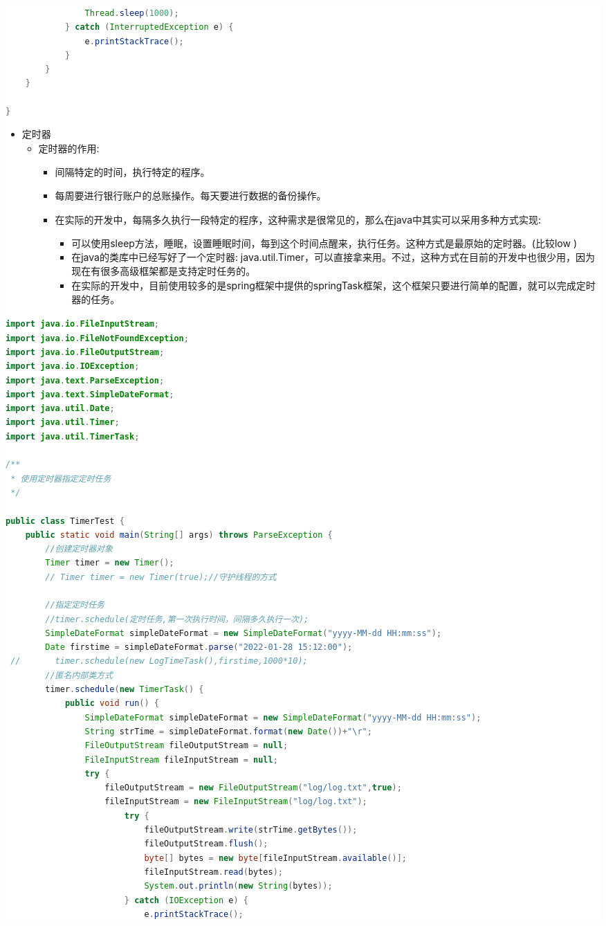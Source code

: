 ```java
                Thread.sleep(1000);
            } catch (InterruptedException e) {
                e.printStackTrace();
            }
        }
    }

}
```

* 定时器
  * 定时器的作用:
    - 间隔特定的时间，执行特定的程序。
    - 每周要进行银行账户的总账操作。每天要进行数据的备份操作。

    - 在实际的开发中，每隔多久执行一段特定的程序，这种需求是很常见的，那么在java中其实可以采用多种方式实现:
    	- 可以使用sleep方法，睡眠，设置睡眠时间，每到这个时间点醒来，执行任务。这种方式是最原始的定时器。(比较low )
    	- 在java的类库中已经写好了一个定时器: java.util.Timer，可以直接拿来用。不过，这种方式在目前的开发中也很少用，因为现在有很多高级框架都是支持定时任务的。
    	- 在实际的开发中，目前使用较多的是spring框架中提供的springTask框架，这个框架只要进行简单的配置，就可以完成定时器的任务。

```java
import java.io.FileInputStream;
import java.io.FileNotFoundException;
import java.io.FileOutputStream;
import java.io.IOException;
import java.text.ParseException;
import java.text.SimpleDateFormat;
import java.util.Date;
import java.util.Timer;
import java.util.TimerTask;

/**
 * 使用定时器指定定时任务
 */

public class TimerTest {
    public static void main(String[] args) throws ParseException {
        //创建定时器对象
        Timer timer = new Timer();
        // Timer timer = new Timer(true);//守护线程的方式

        //指定定时任务
        //timer.schedule(定时任务,第一次执行时间，间隔多久执行一次);
        SimpleDateFormat simpleDateFormat = new SimpleDateFormat("yyyy-MM-dd HH:mm:ss");
        Date firstime = simpleDateFormat.parse("2022-01-28 15:12:00");
 //       timer.schedule(new LogTimeTask(),firstime,1000*10);
        //匿名内部类方式
        timer.schedule(new TimerTask() {
            public void run() {
                SimpleDateFormat simpleDateFormat = new SimpleDateFormat("yyyy-MM-dd HH:mm:ss");
                String strTime = simpleDateFormat.format(new Date())+"\r";
                FileOutputStream fileOutputStream = null;
                FileInputStream fileInputStream = null;
                try {
                    fileOutputStream = new FileOutputStream("log/log.txt",true);
                    fileInputStream = new FileInputStream("log/log.txt");
                        try {
                            fileOutputStream.write(strTime.getBytes());
                            fileOutputStream.flush();
                            byte[] bytes = new byte[fileInputStream.available()];
                            fileInputStream.read(bytes);
                            System.out.println(new String(bytes));
                        } catch (IOException e) {
                            e.printStackTrace();
```